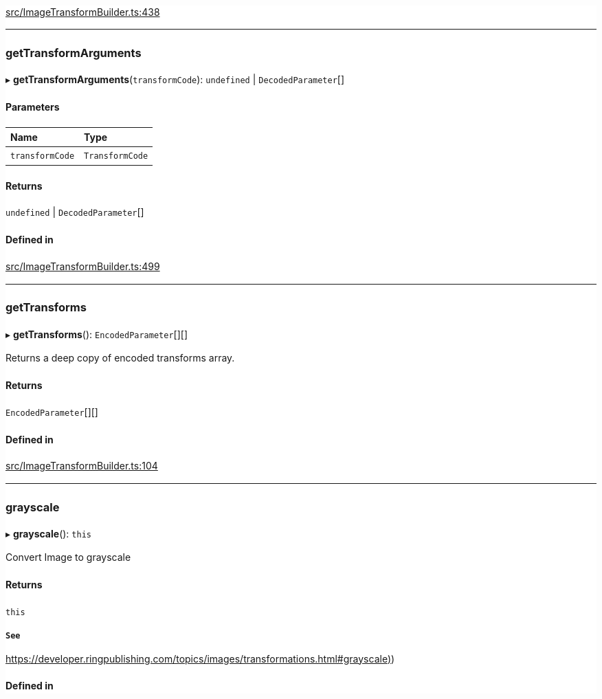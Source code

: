 [src/ImageTransformBuilder.ts:438](src/ImageTransformBuilder.ts:438)

___

### getTransformArguments

▸ **getTransformArguments**(`transformCode`): `undefined` \| `DecodedParameter`[]

#### Parameters

| Name | Type |
| :------ | :------ |
| `transformCode` | `TransformCode` |

#### Returns

`undefined` \| `DecodedParameter`[]

#### Defined in

[src/ImageTransformBuilder.ts:499](src/ImageTransformBuilder.ts:499)

___

### getTransforms

▸ **getTransforms**(): `EncodedParameter`[][]

Returns a deep copy of encoded transforms array.

#### Returns

`EncodedParameter`[][]

#### Defined in

[src/ImageTransformBuilder.ts:104](src/ImageTransformBuilder.ts:104)

___

### grayscale

▸ **grayscale**(): `this`

Convert Image to grayscale

#### Returns

`this`

**`See`**

[https://developer.ringpublishing.com/topics/images/transformations.html#grayscale)](https://developer.ringpublishing.com/topics/images/transformations.html#grayscale))

#### Defined in
